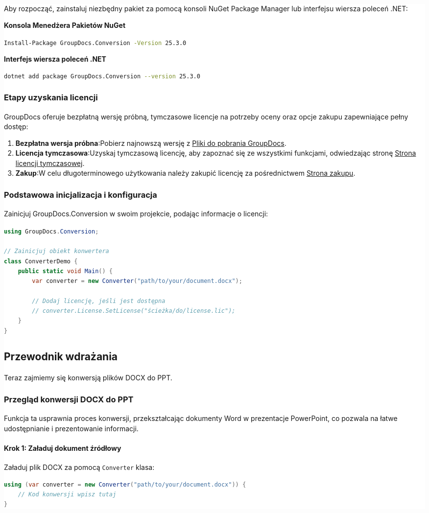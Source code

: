 Aby rozpocząć, zainstaluj niezbędny pakiet za pomocą konsoli NuGet Package Manager lub interfejsu wiersza poleceń .NET:

**Konsola Menedżera Pakietów NuGet**
```bash
Install-Package GroupDocs.Conversion -Version 25.3.0
```

**Interfejs wiersza poleceń .NET**
```bash
dotnet add package GroupDocs.Conversion --version 25.3.0
```

### Etapy uzyskania licencji
GroupDocs oferuje bezpłatną wersję próbną, tymczasowe licencje na potrzeby oceny oraz opcje zakupu zapewniające pełny dostęp:

1. **Bezpłatna wersja próbna**:Pobierz najnowszą wersję z [Pliki do pobrania GroupDocs](https://releases.groupdocs.com/conversion/net/).
2. **Licencja tymczasowa**:Uzyskaj tymczasową licencję, aby zapoznać się ze wszystkimi funkcjami, odwiedzając stronę [Strona licencji tymczasowej](https://purchase.groupdocs.com/temporary-license/).
3. **Zakup**:W celu długoterminowego użytkowania należy zakupić licencję za pośrednictwem [Strona zakupu](https://purchase.groupdocs.com/buy).

### Podstawowa inicjalizacja i konfiguracja
Zainicjuj GroupDocs.Conversion w swoim projekcie, podając informacje o licencji:
```csharp
using GroupDocs.Conversion;

// Zainicjuj obiekt konwertera
class ConverterDemo {
    public static void Main() {
        var converter = new Converter("path/to/your/document.docx");

        // Dodaj licencję, jeśli jest dostępna
        // converter.License.SetLicense("ścieżka/do/license.lic");
    }
}
```

## Przewodnik wdrażania

Teraz zajmiemy się konwersją plików DOCX do PPT.

### Przegląd konwersji DOCX do PPT
Funkcja ta usprawnia proces konwersji, przekształcając dokumenty Word w prezentacje PowerPoint, co pozwala na łatwe udostępnianie i prezentowanie informacji.

#### Krok 1: Załaduj dokument źródłowy
Załaduj plik DOCX za pomocą `Converter` klasa:
```csharp
using (var converter = new Converter("path/to/your/document.docx")) {
    // Kod konwersji wpisz tutaj
}
```
